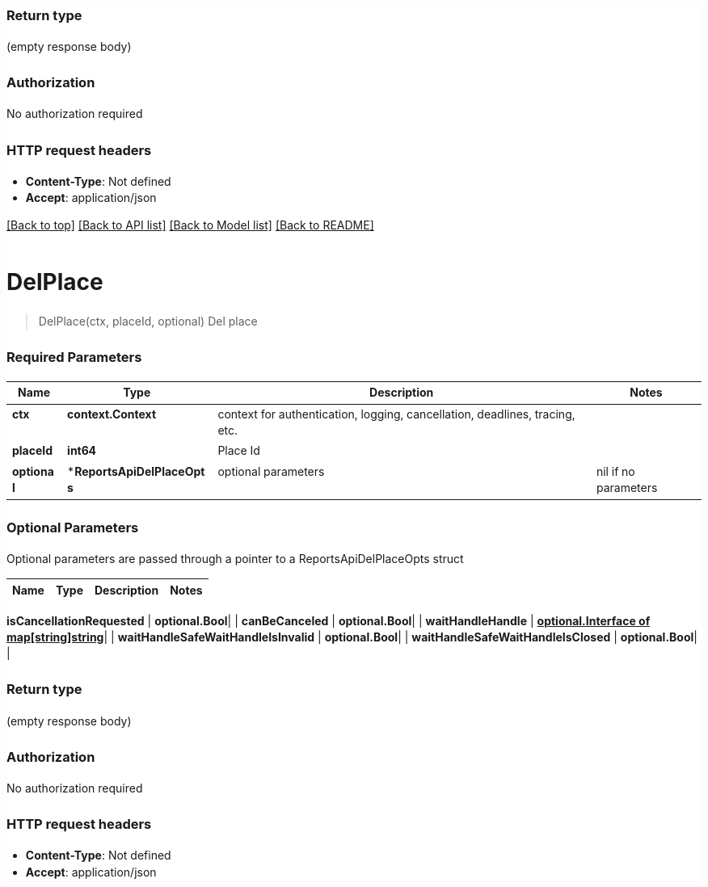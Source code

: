 ### Return type

 (empty response body)

### Authorization

No authorization required

### HTTP request headers

 - **Content-Type**: Not defined
 - **Accept**: application/json

[[Back to top]](#) [[Back to API list]](../README.md#documentation-for-api-endpoints) [[Back to Model list]](../README.md#documentation-for-models) [[Back to README]](../README.md)

# **DelPlace**
> DelPlace(ctx, placeId, optional)
Del place

### Required Parameters

Name | Type | Description  | Notes
------------- | ------------- | ------------- | -------------
 **ctx** | **context.Context** | context for authentication, logging, cancellation, deadlines, tracing, etc.
  **placeId** | **int64**| Place Id | 
 **optional** | ***ReportsApiDelPlaceOpts** | optional parameters | nil if no parameters

### Optional Parameters
Optional parameters are passed through a pointer to a ReportsApiDelPlaceOpts struct

Name | Type | Description  | Notes
------------- | ------------- | ------------- | -------------

 **isCancellationRequested** | **optional.Bool**|  | 
 **canBeCanceled** | **optional.Bool**|  | 
 **waitHandleHandle** | [**optional.Interface of map[string]string**](string.md)|  | 
 **waitHandleSafeWaitHandleIsInvalid** | **optional.Bool**|  | 
 **waitHandleSafeWaitHandleIsClosed** | **optional.Bool**|  | 

### Return type

 (empty response body)

### Authorization

No authorization required

### HTTP request headers

 - **Content-Type**: Not defined
 - **Accept**: application/json

